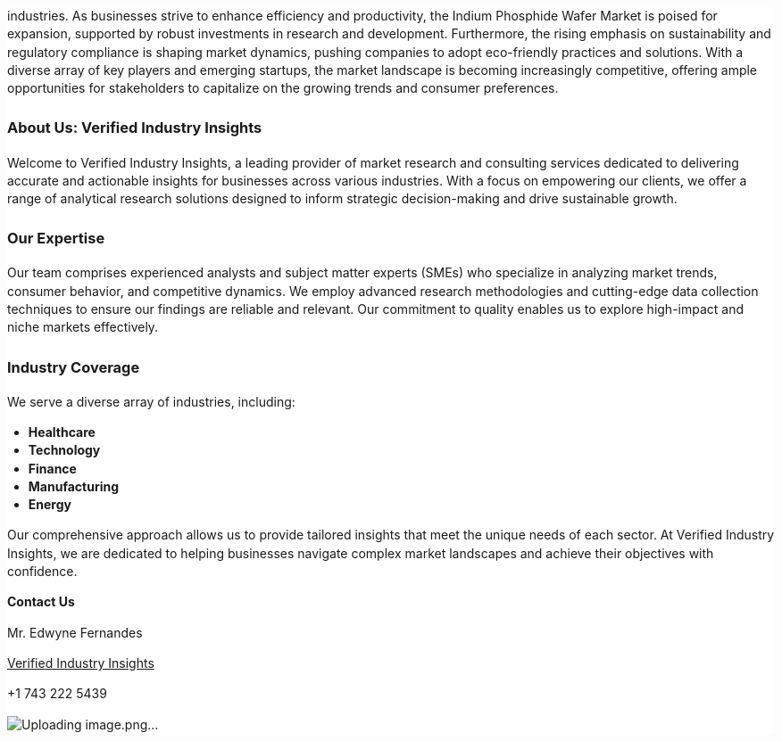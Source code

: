 industries. As businesses strive to enhance efficiency and productivity, the Indium Phosphide Wafer Market is poised for expansion, supported by robust investments in research and development. Furthermore, the rising emphasis on sustainability and regulatory compliance is shaping market dynamics, pushing companies to adopt eco-friendly practices and solutions. With a diverse array of key players and emerging startups, the market landscape is becoming increasingly competitive, offering ample opportunities for stakeholders to capitalize on the growing trends and consumer preferences.</p><h3>About Us: Verified Industry Insights</h3><p>Welcome to Verified Industry Insights, a leading provider of market research and consulting services dedicated to delivering accurate and actionable insights for businesses across various industries. With a focus on empowering our clients, we offer a range of analytical research solutions designed to inform strategic decision-making and drive sustainable growth.</p><h3>Our Expertise</h3><p>Our team comprises experienced analysts and subject matter experts (SMEs) who specialize in analyzing market trends, consumer behavior, and competitive dynamics. We employ advanced research methodologies and cutting-edge data collection techniques to ensure our findings are reliable and relevant. Our commitment to quality enables us to explore high-impact and niche markets effectively.</p><h3>Industry Coverage</h3><p>We serve a diverse array of industries, including:</p><ul><li><strong>Healthcare</strong></li><li><strong>Technology</strong></li><li><strong>Finance</strong></li><li><strong>Manufacturing</strong></li><li><strong>Energy</strong></li></ul><p>Our comprehensive approach allows us to provide tailored insights that meet the unique needs of each sector. At Verified Industry Insights, we are dedicated to helping businesses navigate complex market landscapes and achieve their objectives with confidence.</p><p><strong>Contact Us</strong></p><p>Mr. Edwyne Fernandes</p><p><a href="https://www.verifiedindustryinsights.com/">Verified Industry Insights</a></p><p>+1 743 222 5439</p>
![Uploading image.png…]()
